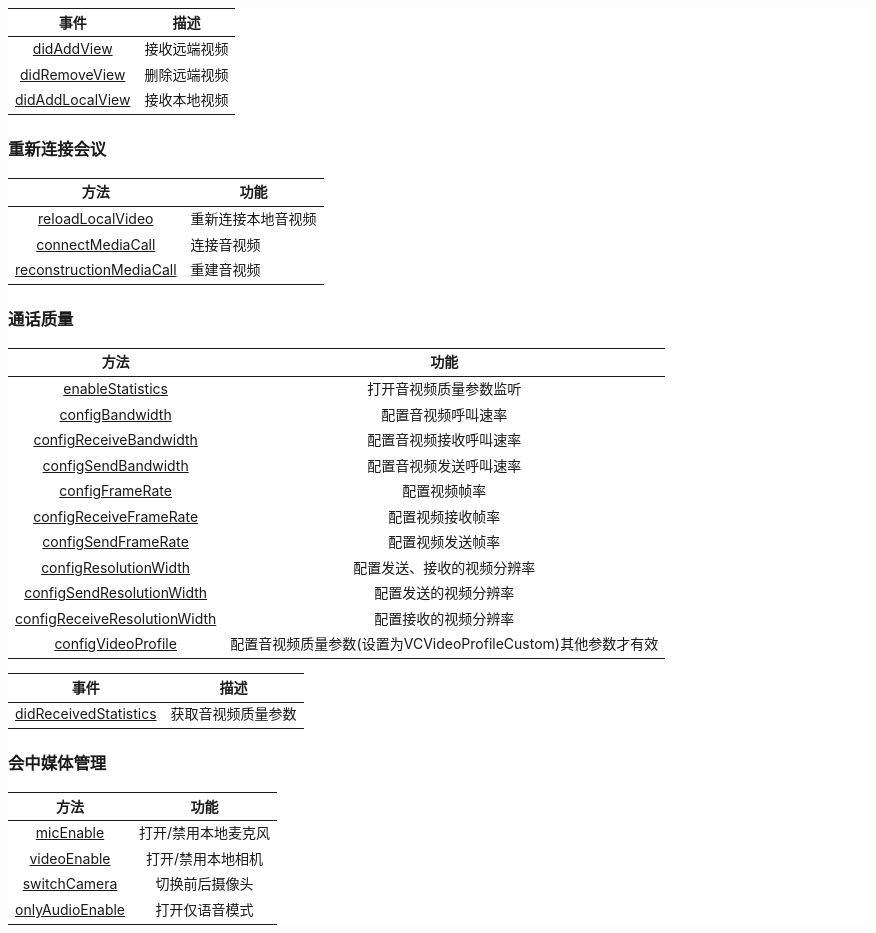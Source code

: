 |                    事件                     |     描述     |
| :-----------------------------------------: | :----------: |
|   <a href="#接收远端视频">didAddView</a>    | 接收远端视频 |
|  <a href="#删除远端视频">didRemoveView</a>  | 删除远端视频 |
| <a href="#接收本地视频">didAddLocalView</a> | 接收本地视频 |



### 重新连接会议

|                        方法                        | 功能               |
| :------------------------------------------------: | ------------------ |
| <a href="#重新连接本地音视频">reloadLocalVideo</a> | 重新连接本地音视频 |
| <a href="#重新连接本地音视频">connectMediaCall</a> | 连接音视频         |
| <a href="#重建音视频">reconstructionMediaCall</a>  | 重建音视频         |

### 通话质量

|                             方法                             |                             功能                             |
| :----------------------------------------------------------: | :----------------------------------------------------------: |
|    <a href="#打开音视频质量参数监听">enableStatistics</a>    |                    打开音视频质量参数监听                    |
|      <a href="#配置音视频呼叫速率">configBandwidth</a>       |                      配置音视频呼叫速率                      |
| <a href="#配置音视频接收呼叫速率">configReceiveBandwidth</a> |                    配置音视频接收呼叫速率                    |
|  <a href="#配置音视频发送呼叫速率">configSendBandwidth</a>   |                    配置音视频发送呼叫速率                    |
|         <a href="#配置视频帧率">configFrameRate</a>          |                         配置视频帧率                         |
|    <a href="#配置视频接收帧率">configReceiveFrameRate</a>    |                       配置视频接收帧率                       |
|     <a href="#配置视频发送帧率">configSendFrameRate</a>      |                       配置视频发送帧率                       |
| <a href="#配置发送、接收的视频分辨率">configResolutionWidth</a> |                  配置发送、接收的视频分辨率                  |
| <a href="#配置发送的视频分辨率">configSendResolutionWidth</a> |                     配置发送的视频分辨率                     |
| <a href="#配置接收的视频分辨率">configReceiveResolutionWidth</a> |                     配置接收的视频分辨率                     |
|     <a href="#设置音视频质量参数">configVideoProfile</a>     | 配置音视频质量参数(设置为VCVideoProfileCustom)其他参数才有效 |

|                          事件                           |        描述        |
| :-----------------------------------------------------: | :----------------: |
| <a href="#获取音视频质量参数">didReceivedStatistics</a> | 获取音视频质量参数 |



### 会中媒体管理

|                     方法                      |        功能         |
| :-------------------------------------------: | :-----------------: |
| <a href="#打开/禁用本地麦克风">micEnable</a>  | 打开/禁用本地麦克风 |
| <a href="#打开/禁用本地相机">videoEnable</a>  |  打开/禁用本地相机  |
|  <a href="#切换前后摄像头">switchCamera</a>   |   切换前后摄像头    |
| <a href="#打开仅语音模式">onlyAudioEnable</a> |   打开仅语音模式    |
